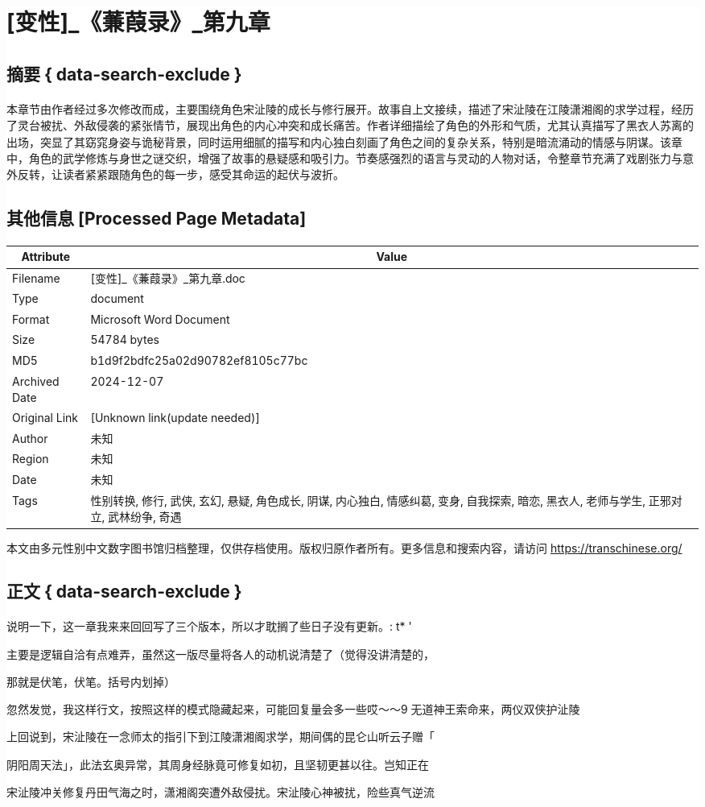 # [变性]_《蒹葭录》_第九章



## 摘要  { data-search-exclude }


本章节由作者经过多次修改而成，主要围绕角色宋沚陵的成长与修行展开。故事自上文接续，描述了宋沚陵在江陵潇湘阁的求学过程，经历了灵台被扰、外敌侵袭的紧张情节，展现出角色的内心冲突和成长痛苦。作者详细描绘了角色的外形和气质，尤其认真描写了黑衣人苏离的出场，突显了其窈窕身姿与诡秘背景，同时运用细腻的描写和内心独白刻画了角色之间的复杂关系，特别是暗流涌动的情感与阴谋。该章中，角色的武学修炼与身世之谜交织，增强了故事的悬疑感和吸引力。节奏感强烈的语言与灵动的人物对话，令整章节充满了戏剧张力与意外反转，让读者紧紧跟随角色的每一步，感受其命运的起伏与波折。



## 其他信息 [Processed Page Metadata]

| Attribute       | Value                                  |
|-----------------|----------------------------------------|
| Filename        | [变性]_《蒹葭录》_第九章.doc                             |
| Type            | document                                 |
| Format          | Microsoft Word Document                               |
| Size            | 54784 bytes                           |
| MD5             | b1d9f2bdfc25a02d90782ef8105c77bc                                  |
| Archived Date   | 2024-12-07                             |
| Original Link   | [Unknown link(update needed)]                         |
| Author          | 未知                               |
| Region          | 未知                               |
| Date            | 未知                                 |
| Tags            | 性别转换, 修行, 武侠, 玄幻, 悬疑, 角色成长, 阴谋, 内心独白, 情感纠葛, 变身, 自我探索, 暗恋, 黑衣人, 老师与学生, 正邪对立, 武林纷争, 奇遇                                 |

本文由多元性别中文数字图书馆归档整理，仅供存档使用。版权归原作者所有。更多信息和搜索内容，请访问 <https://transchinese.org/>


## 正文 { data-search-exclude }


说明一下，这一章我来来回回写了三个版本，所以才耽搁了些日子没有更新。: t* '

主要是逻辑自洽有点难弄，虽然这一版尽量将各人的动机说清楚了（觉得没讲清楚的，

那就是伏笔，伏笔。括号内划掉）

忽然发觉，我这样行文，按照这样的模式隐藏起来，可能回复量会多一些哎～～9 无道神王索命来，两仪双侠护沚陵

上回说到，宋沚陵在一念师太的指引下到江陵潇湘阁求学，期间偶的昆仑山听云子赠「

阴阳周天法」，此法玄奥异常，其周身经脉竟可修复如初，且坚韧更甚以往。岂知正在

宋沚陵冲关修复丹田气海之时，潇湘阁突遭外敌侵扰。宋沚陵心神被扰，险些真气逆流

